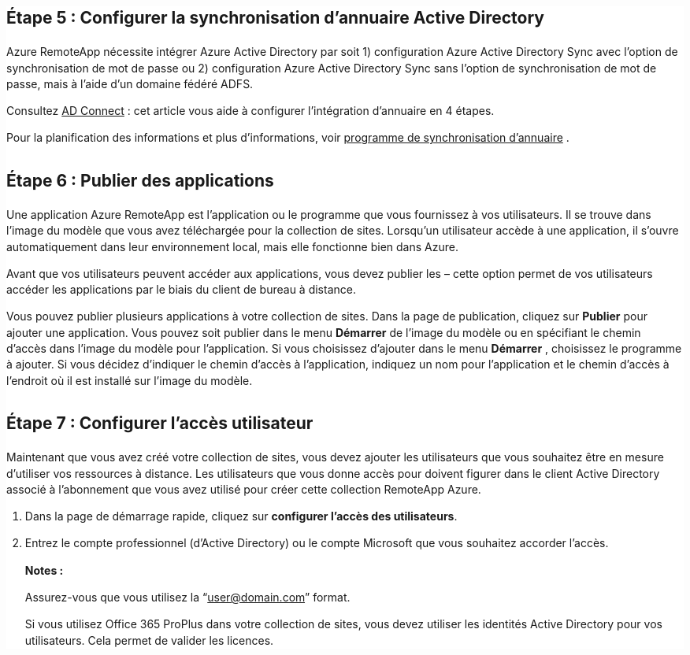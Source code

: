 

## <a name="step-5-configure-active-directory-directory-synchronization"></a>Étape 5 : Configurer la synchronisation d’annuaire Active Directory ##

Azure RemoteApp nécessite intégrer Azure Active Directory par soit 1) configuration Azure Active Directory Sync avec l’option de synchronisation de mot de passe ou 2) configuration Azure Active Directory Sync sans l’option de synchronisation de mot de passe, mais à l’aide d’un domaine fédéré ADFS.

Consultez [AD Connect](https://blogs.technet.microsoft.com/enterprisemobility/2014/08/04/connecting-ad-and-azure-ad-only-4-clicks-with-azure-ad-connect/) : cet article vous aide à configurer l’intégration d’annuaire en 4 étapes.

Pour la planification des informations et plus d’informations, voir [programme de synchronisation d’annuaire](http://msdn.microsoft.com//library/azure/hh967642.aspx) .

## <a name="step-6-publish-apps"></a>Étape 6 : Publier des applications ##

Une application Azure RemoteApp est l’application ou le programme que vous fournissez à vos utilisateurs. Il se trouve dans l’image du modèle que vous avez téléchargée pour la collection de sites. Lorsqu’un utilisateur accède à une application, il s’ouvre automatiquement dans leur environnement local, mais elle fonctionne bien dans Azure.

Avant que vos utilisateurs peuvent accéder aux applications, vous devez publier les – cette option permet de vos utilisateurs accéder les applications par le biais du client de bureau à distance.

Vous pouvez publier plusieurs applications à votre collection de sites. Dans la page de publication, cliquez sur **Publier** pour ajouter une application. Vous pouvez soit publier dans le menu **Démarrer** de l’image du modèle ou en spécifiant le chemin d’accès dans l’image du modèle pour l’application. Si vous choisissez d’ajouter dans le menu **Démarrer** , choisissez le programme à ajouter. Si vous décidez d’indiquer le chemin d’accès à l’application, indiquez un nom pour l’application et le chemin d’accès à l’endroit où il est installé sur l’image du modèle.

## <a name="step-7-configure-user-access"></a>Étape 7 : Configurer l’accès utilisateur ##

Maintenant que vous avez créé votre collection de sites, vous devez ajouter les utilisateurs que vous souhaitez être en mesure d’utiliser vos ressources à distance. Les utilisateurs que vous donne accès pour doivent figurer dans le client Active Directory associé à l’abonnement que vous avez utilisé pour créer cette collection RemoteApp Azure.

1.  Dans la page de démarrage rapide, cliquez sur **configurer l’accès des utilisateurs**.
2.  Entrez le compte professionnel (d’Active Directory) ou le compte Microsoft que vous souhaitez accorder l’accès.

    **Notes :**

    Assurez-vous que vous utilisez la “user@domain.com” format.

    Si vous utilisez Office 365 ProPlus dans votre collection de sites, vous devez utiliser les identités Active Directory pour vos utilisateurs. Cela permet de valider les licences.

